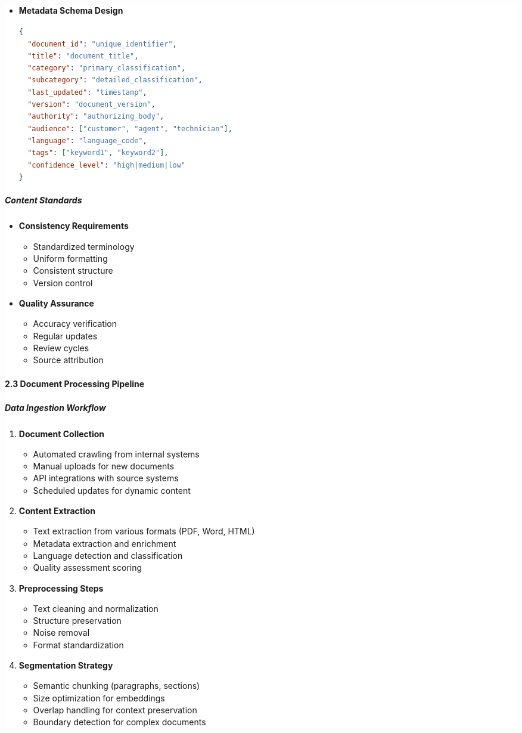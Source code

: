 - **Metadata Schema Design**
  ```json
  {
    "document_id": "unique_identifier",
    "title": "document_title",
    "category": "primary_classification",
    "subcategory": "detailed_classification",
    "last_updated": "timestamp",
    "version": "document_version",
    "authority": "authorizing_body",
    "audience": ["customer", "agent", "technician"],
    "language": "language_code",
    "tags": ["keyword1", "keyword2"],
    "confidence_level": "high|medium|low"
  }
  ```

##### **Content Standards**
- **Consistency Requirements**
  - Standardized terminology
  - Uniform formatting
  - Consistent structure
  - Version control

- **Quality Assurance**
  - Accuracy verification
  - Regular updates
  - Review cycles
  - Source attribution

#### 2.3 Document Processing Pipeline

##### **Data Ingestion Workflow**
1. **Document Collection**
   - Automated crawling from internal systems
   - Manual uploads for new documents
   - API integrations with source systems
   - Scheduled updates for dynamic content

2. **Content Extraction**
   - Text extraction from various formats (PDF, Word, HTML)
   - Metadata extraction and enrichment
   - Language detection and classification
   - Quality assessment scoring

3. **Preprocessing Steps**
   - Text cleaning and normalization
   - Structure preservation
   - Noise removal
   - Format standardization

4. **Segmentation Strategy**
   - Semantic chunking (paragraphs, sections)
   - Size optimization for embeddings
   - Overlap handling for context preservation
   - Boundary detection for complex documents
